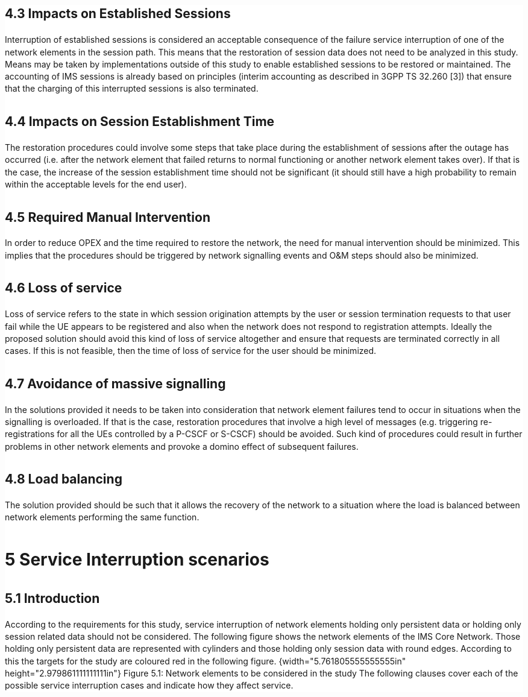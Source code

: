 ## 4.3 Impacts on Established Sessions
Interruption of established sessions is considered an acceptable consequence
of the failure service interruption of one of the network elements in the
session path. This means that the restoration of session data does not need to
be analyzed in this study. Means may be taken by implementations outside of
this study to enable established sessions to be restored or maintained.
The accounting of IMS sessions is already based on principles (interim
accounting as described in 3GPP TS 32.260 [3]) that ensure that the charging
of this interrupted sessions is also terminated.
## 4.4 Impacts on Session Establishment Time
The restoration procedures could involve some steps that take place during the
establishment of sessions after the outage has occurred (i.e. after the
network element that failed returns to normal functioning or another network
element takes over). If that is the case, the increase of the session
establishment time should not be significant (it should still have a high
probability to remain within the acceptable levels for the end user).
## 4.5 Required Manual Intervention
In order to reduce OPEX and the time required to restore the network, the need
for manual intervention should be minimized. This implies that the procedures
should be triggered by network signalling events and O&M steps should also be
minimized.
## 4.6 Loss of service
Loss of service refers to the state in which session origination attempts by
the user or session termination requests to that user fail while the UE
appears to be registered and also when the network does not respond to
registration attempts. Ideally the proposed solution should avoid this kind of
loss of service altogether and ensure that requests are terminated correctly
in all cases. If this is not feasible, then the time of loss of service for
the user should be minimized.
## 4.7 Avoidance of massive signalling
In the solutions provided it needs to be taken into consideration that network
element failures tend to occur in situations when the signalling is
overloaded. If that is the case, restoration procedures that involve a high
level of messages (e.g. triggering re-registrations for all the UEs controlled
by a P-CSCF or S-CSCF) should be avoided. Such kind of procedures could result
in further problems in other network elements and provoke a domino effect of
subsequent failures.
## 4.8 Load balancing
The solution provided should be such that it allows the recovery of the
network to a situation where the load is balanced between network elements
performing the same function.
# 5 Service Interruption scenarios
## 5.1 Introduction
According to the requirements for this study, service interruption of network
elements holding only persistent data or holding only session related data
should not be considered. The following figure shows the network elements of
the IMS Core Network. Those holding only persistent data are represented with
cylinders and those holding only session data with round edges. According to
this the targets for the study are coloured red in the following figure.
{width="5.761805555555555in" height="2.979861111111111in"}
Figure 5.1: Network elements to be considered in the study
The following clauses cover each of the possible service interruption cases
and indicate how they affect service.